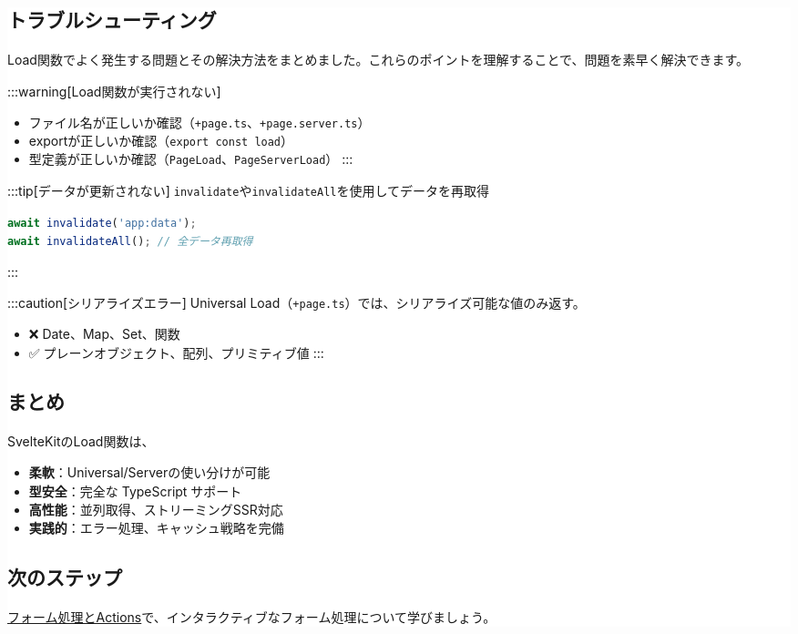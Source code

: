 ## トラブルシューティング

Load関数でよく発生する問題とその解決方法をまとめました。これらのポイントを理解することで、問題を素早く解決できます。

:::warning[Load関数が実行されない]
- ファイル名が正しいか確認（`+page.ts`、`+page.server.ts`）
- exportが正しいか確認（`export const load`）
- 型定義が正しいか確認（`PageLoad`、`PageServerLoad`）
:::

:::tip[データが更新されない]
`invalidate`や`invalidateAll`を使用してデータを再取得
```typescript
await invalidate('app:data');
await invalidateAll(); // 全データ再取得
```
:::

:::caution[シリアライズエラー]
Universal Load（`+page.ts`）では、シリアライズ可能な値のみ返す。
- ❌ Date、Map、Set、関数
- ✅ プレーンオブジェクト、配列、プリミティブ値
:::

## まとめ

SvelteKitのLoad関数は、
- **柔軟**：Universal/Serverの使い分けが可能
- **型安全**：完全な TypeScript サポート
- **高性能**：並列取得、ストリーミングSSR対応
- **実践的**：エラー処理、キャッシュ戦略を完備

## 次のステップ

[フォーム処理とActions](/sveltekit/server/forms/)で、インタラクティブなフォーム処理について学びましょう。

